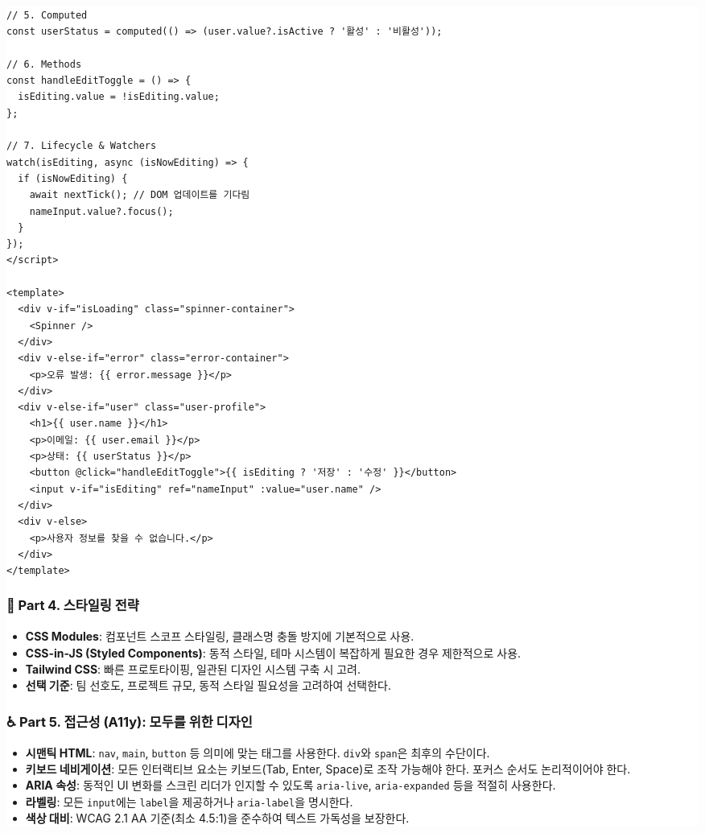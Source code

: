 ```vue
// 5. Computed
const userStatus = computed(() => (user.value?.isActive ? '활성' : '비활성'));

// 6. Methods
const handleEditToggle = () => {
  isEditing.value = !isEditing.value;
};

// 7. Lifecycle & Watchers
watch(isEditing, async (isNowEditing) => {
  if (isNowEditing) {
    await nextTick(); // DOM 업데이트를 기다림
    nameInput.value?.focus();
  }
});
</script>

<template>
  <div v-if="isLoading" class="spinner-container">
    <Spinner />
  </div>
  <div v-else-if="error" class="error-container">
    <p>오류 발생: {{ error.message }}</p>
  </div>
  <div v-else-if="user" class="user-profile">
    <h1>{{ user.name }}</h1>
    <p>이메일: {{ user.email }}</p>
    <p>상태: {{ userStatus }}</p>
    <button @click="handleEditToggle">{{ isEditing ? '저장' : '수정' }}</button>
    <input v-if="isEditing" ref="nameInput" :value="user.name" />
  </div>
  <div v-else>
    <p>사용자 정보를 찾을 수 없습니다.</p>
  </div>
</template>
```

### 🎨 Part 4. 스타일링 전략
- **CSS Modules**: 컴포넌트 스코프 스타일링, 클래스명 충돌 방지에 기본적으로 사용.
- **CSS-in-JS (Styled Components)**: 동적 스타일, 테마 시스템이 복잡하게 필요한 경우 제한적으로 사용.
- **Tailwind CSS**: 빠른 프로토타이핑, 일관된 디자인 시스템 구축 시 고려.
- **선택 기준**: 팀 선호도, 프로젝트 규모, 동적 스타일 필요성을 고려하여 선택한다.

### ♿ Part 5. 접근성 (A11y): 모두를 위한 디자인
- **시맨틱 HTML**: `nav`, `main`, `button` 등 의미에 맞는 태그를 사용한다. `div`와 `span`은 최후의 수단이다.
- **키보드 네비게이션**: 모든 인터랙티브 요소는 키보드(Tab, Enter, Space)로 조작 가능해야 한다. 포커스 순서도 논리적이어야 한다.
- **ARIA 속성**: 동적인 UI 변화를 스크린 리더가 인지할 수 있도록 `aria-live`, `aria-expanded` 등을 적절히 사용한다.
- **라벨링**: 모든 `input`에는 `label`을 제공하거나 `aria-label`을 명시한다.
- **색상 대비**: WCAG 2.1 AA 기준(최소 4.5:1)을 준수하여 텍스트 가독성을 보장한다.
